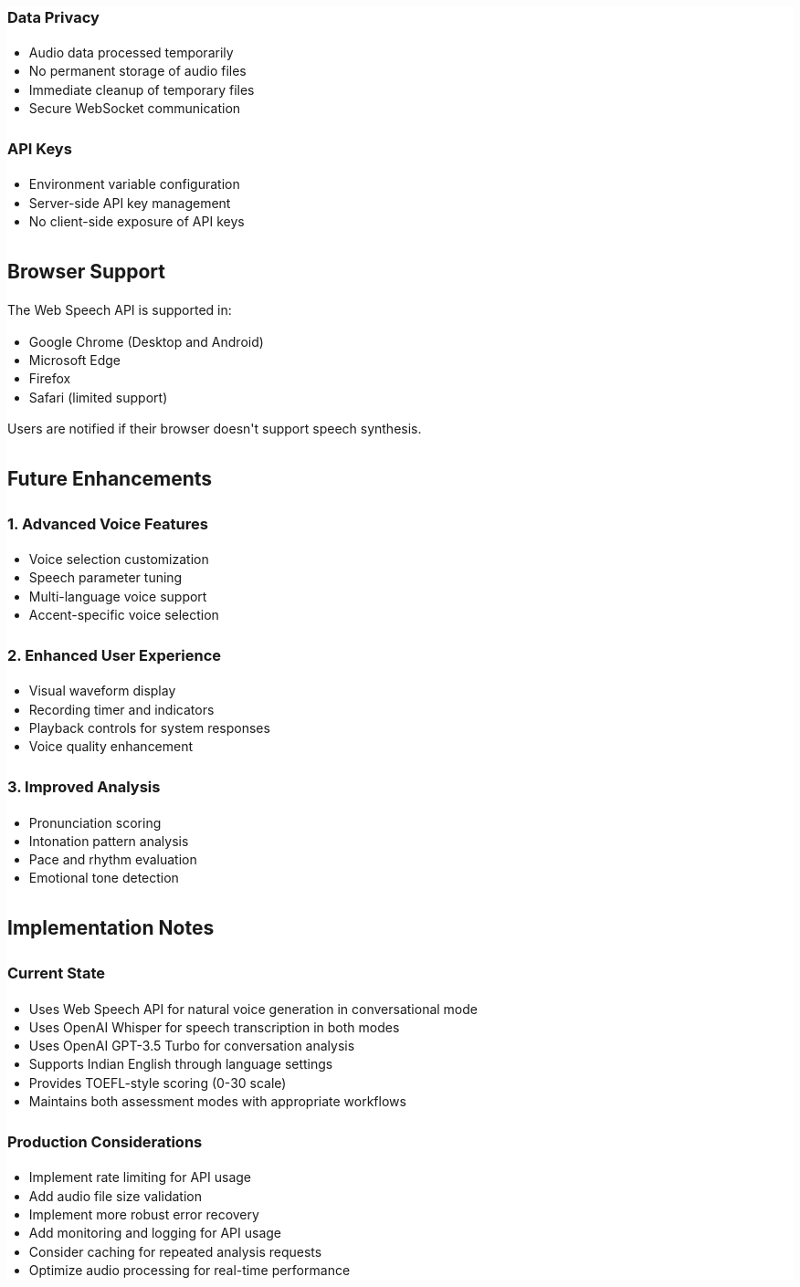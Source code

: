 ### Data Privacy
- Audio data processed temporarily
- No permanent storage of audio files
- Immediate cleanup of temporary files
- Secure WebSocket communication

### API Keys
- Environment variable configuration
- Server-side API key management
- No client-side exposure of API keys

## Browser Support

The Web Speech API is supported in:
- Google Chrome (Desktop and Android)
- Microsoft Edge
- Firefox
- Safari (limited support)

Users are notified if their browser doesn't support speech synthesis.

## Future Enhancements

### 1. Advanced Voice Features
- Voice selection customization
- Speech parameter tuning
- Multi-language voice support
- Accent-specific voice selection

### 2. Enhanced User Experience
- Visual waveform display
- Recording timer and indicators
- Playback controls for system responses
- Voice quality enhancement

### 3. Improved Analysis
- Pronunciation scoring
- Intonation pattern analysis
- Pace and rhythm evaluation
- Emotional tone detection

## Implementation Notes

### Current State
- Uses Web Speech API for natural voice generation in conversational mode
- Uses OpenAI Whisper for speech transcription in both modes
- Uses OpenAI GPT-3.5 Turbo for conversation analysis
- Supports Indian English through language settings
- Provides TOEFL-style scoring (0-30 scale)
- Maintains both assessment modes with appropriate workflows

### Production Considerations
- Implement rate limiting for API usage
- Add audio file size validation
- Implement more robust error recovery
- Add monitoring and logging for API usage
- Consider caching for repeated analysis requests
- Optimize audio processing for real-time performance